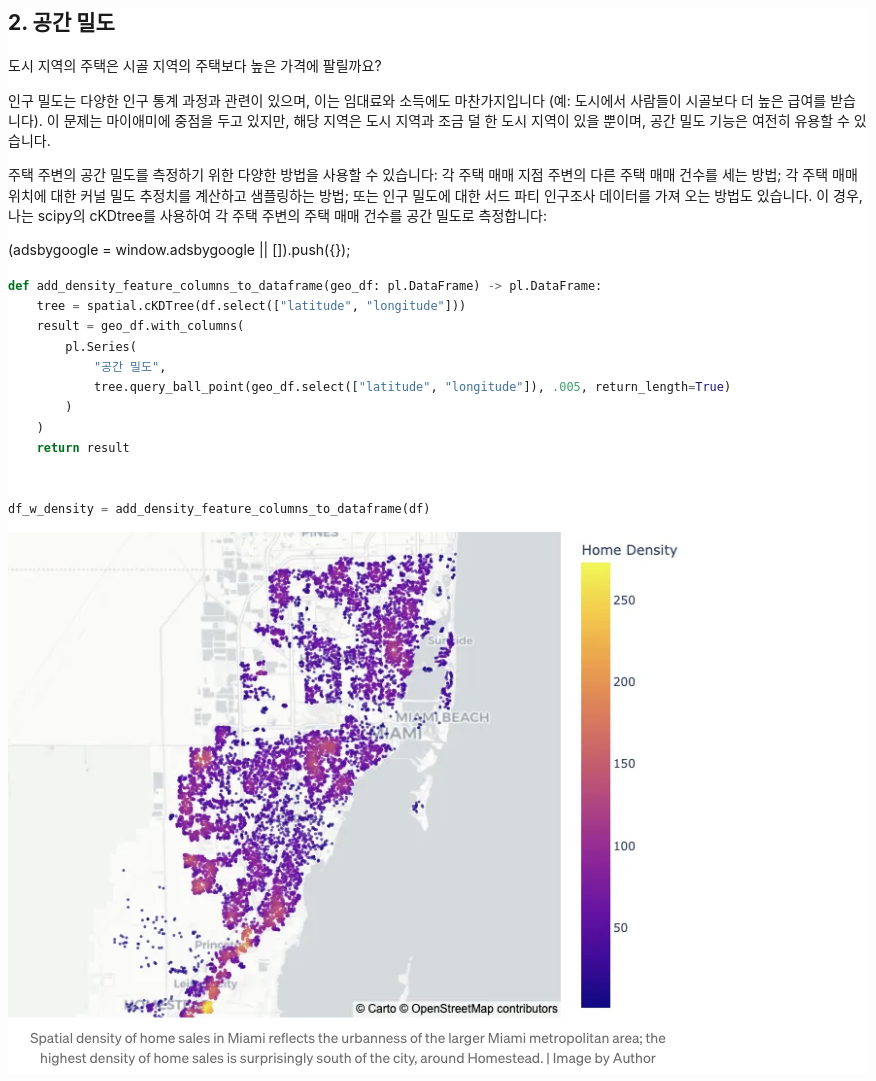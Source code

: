 ## 2. 공간 밀도

도시 지역의 주택은 시골 지역의 주택보다 높은 가격에 팔릴까요?

인구 밀도는 다양한 인구 통계 과정과 관련이 있으며, 이는 임대료와 소득에도 마찬가지입니다 (예: 도시에서 사람들이 시골보다 더 높은 급여를 받습니다). 이 문제는 마이애미에 중점을 두고 있지만, 해당 지역은 도시 지역과 조금 덜 한 도시 지역이 있을 뿐이며, 공간 밀도 기능은 여전히 유용할 수 있습니다.

주택 주변의 공간 밀도를 측정하기 위한 다양한 방법을 사용할 수 있습니다: 각 주택 매매 지점 주변의 다른 주택 매매 건수를 세는 방법; 각 주택 매매 위치에 대한 커널 밀도 추정치를 계산하고 샘플링하는 방법; 또는 인구 밀도에 대한 서드 파티 인구조사 데이터를 가져 오는 방법도 있습니다. 이 경우, 나는 scipy의 cKDtree를 사용하여 각 주택 주변의 주택 매매 건수를 공간 밀도로 측정합니다:


<ins class="adsbygoogle"
  style="display:block"
  data-ad-client="ca-pub-4877378276818686"
  data-ad-slot="9743150776"
  data-ad-format="auto"
  data-full-width-responsive="true"></ins>
<component is="script">
(adsbygoogle = window.adsbygoogle || []).push({});
</component>

```python
def add_density_feature_columns_to_dataframe(geo_df: pl.DataFrame) -> pl.DataFrame:
    tree = spatial.cKDTree(df.select(["latitude", "longitude"]))
    result = geo_df.with_columns(
        pl.Series(
            "공간 밀도",
            tree.query_ball_point(geo_df.select(["latitude", "longitude"]), .005, return_length=True)
        )
    )
    return result


df_w_density = add_density_feature_columns_to_dataframe(df)
```

![Feature Engineering with Latitude and Longitude](./img/FeatureEngineeringWithLatitudeandLongitude_2.png)

[1]: https://www.openml.org/search?type=data&id=43093